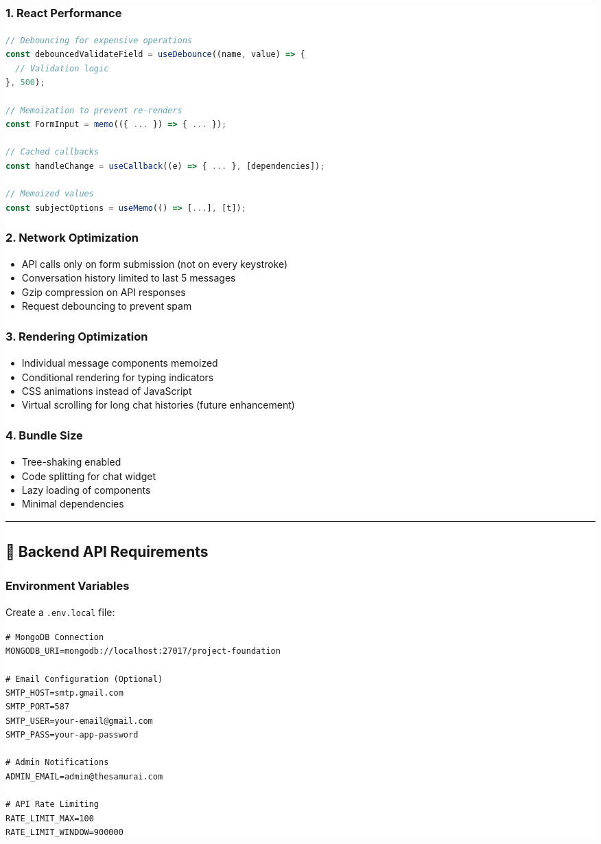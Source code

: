 ### 1. **React Performance**
```typescript
// Debouncing for expensive operations
const debouncedValidateField = useDebounce((name, value) => {
  // Validation logic
}, 500);

// Memoization to prevent re-renders
const FormInput = memo(({ ... }) => { ... });

// Cached callbacks
const handleChange = useCallback((e) => { ... }, [dependencies]);

// Memoized values
const subjectOptions = useMemo(() => [...], [t]);
```

### 2. **Network Optimization**
- API calls only on form submission (not on every keystroke)
- Conversation history limited to last 5 messages
- Gzip compression on API responses
- Request debouncing to prevent spam

### 3. **Rendering Optimization**
- Individual message components memoized
- Conditional rendering for typing indicators
- CSS animations instead of JavaScript
- Virtual scrolling for long chat histories (future enhancement)

### 4. **Bundle Size**
- Tree-shaking enabled
- Code splitting for chat widget
- Lazy loading of components
- Minimal dependencies

---

## 🔌 Backend API Requirements

### Environment Variables
Create a `.env.local` file:
```env
# MongoDB Connection
MONGODB_URI=mongodb://localhost:27017/project-foundation

# Email Configuration (Optional)
SMTP_HOST=smtp.gmail.com
SMTP_PORT=587
SMTP_USER=your-email@gmail.com
SMTP_PASS=your-app-password

# Admin Notifications
ADMIN_EMAIL=admin@thesamurai.com

# API Rate Limiting
RATE_LIMIT_MAX=100
RATE_LIMIT_WINDOW=900000
```
